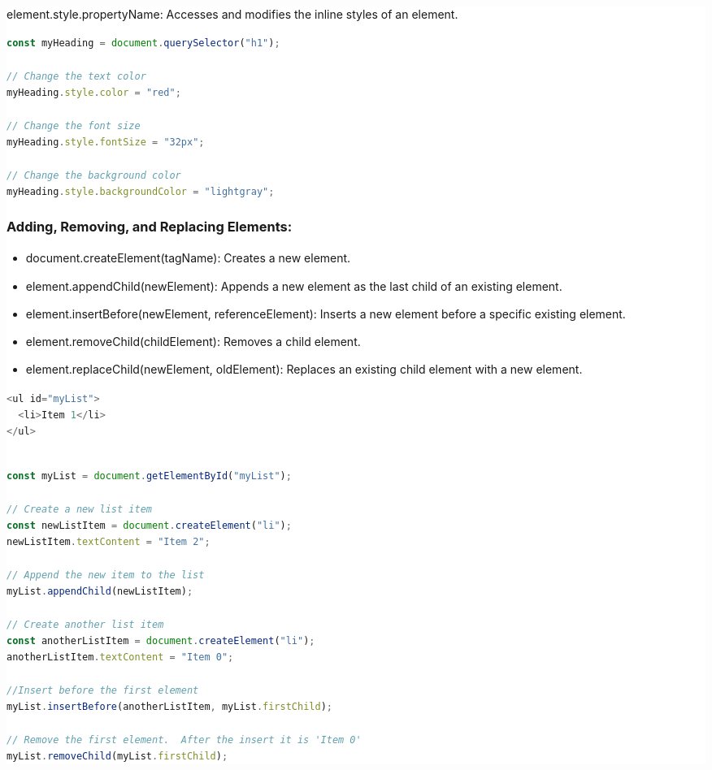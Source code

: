 element.style.propertyName: Accesses and modifies the inline styles of an element.

```js
const myHeading = document.querySelector("h1");

// Change the text color
myHeading.style.color = "red";

// Change the font size
myHeading.style.fontSize = "32px";

// Change the background color
myHeading.style.backgroundColor = "lightgray";
```

### Adding, Removing, and Replacing Elements:

- document.createElement(tagName): Creates a new element.

- element.appendChild(newElement): Appends a new element as the last child of an existing element.

- element.insertBefore(newElement, referenceElement): Inserts a new element before a specific existing element.

- element.removeChild(childElement): Removes a child element.

- element.replaceChild(newElement, oldElement): Replaces an existing child element with a new element.

```js
<ul id="myList">
  <li>Item 1</li>
</ul>
```

```js

const myList = document.getElementById("myList");

// Create a new list item
const newListItem = document.createElement("li");
newListItem.textContent = "Item 2";

// Append the new item to the list
myList.appendChild(newListItem);

// Create another list item
const anotherListItem = document.createElement("li");
anotherListItem.textContent = "Item 0";

//Insert before the first element
myList.insertBefore(anotherListItem, myList.firstChild);

// Remove the first element.  After the insert it is 'Item 0'
myList.removeChild(myList.firstChild);

```
